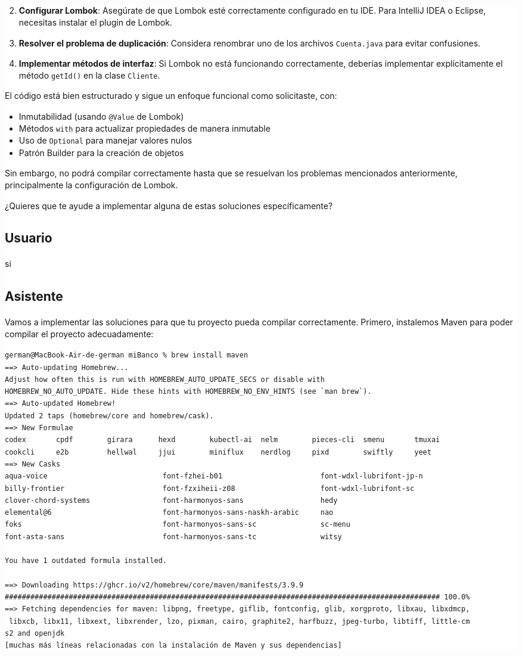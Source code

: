 2. **Configurar Lombok**: Asegúrate de que Lombok esté correctamente configurado en tu IDE. Para IntelliJ IDEA o Eclipse, necesitas instalar el plugin de Lombok.

3. **Resolver el problema de duplicación**: Considera renombrar uno de los archivos `Cuenta.java` para evitar confusiones.

4. **Implementar métodos de interfaz**: Si Lombok no está funcionando correctamente, deberías implementar explícitamente el método `getId()` en la clase `Cliente`.

El código está bien estructurado y sigue un enfoque funcional como solicitaste, con:
- Inmutabilidad (usando `@Value` de Lombok)
- Métodos `with` para actualizar propiedades de manera inmutable
- Uso de `Optional` para manejar valores nulos
- Patrón Builder para la creación de objetos

Sin embargo, no podrá compilar correctamente hasta que se resuelvan los problemas mencionados anteriormente, principalmente la configuración de Lombok.

¿Quieres que te ayude a implementar alguna de estas soluciones específicamente?

## Usuario
si

## Asistente
Vamos a implementar las soluciones para que tu proyecto pueda compilar correctamente. Primero, instalemos Maven para poder compilar el proyecto adecuadamente:

```
german@MacBook-Air-de-german miBanco % brew install maven
==> Auto-updating Homebrew...
Adjust how often this is run with HOMEBREW_AUTO_UPDATE_SECS or disable with
HOMEBREW_NO_AUTO_UPDATE. Hide these hints with HOMEBREW_NO_ENV_HINTS (see `man brew`).
==> Auto-updated Homebrew!
Updated 2 taps (homebrew/core and homebrew/cask).
==> New Formulae
codex       cpdf        girara      hexd        kubectl-ai  nelm        pieces-cli  smenu       tmuxai
cookcli     e2b         hellwal     jjui        miniflux    nerdlog     pixd        swiftly     yeet
==> New Casks
aqua-voice                           font-fzhei-b01                       font-wdxl-lubrifont-jp-n
billy-frontier                       font-fzxiheii-z08                    font-wdxl-lubrifont-sc
clover-chord-systems                 font-harmonyos-sans                  hedy
elemental@6                          font-harmonyos-sans-naskh-arabic     nao
foks                                 font-harmonyos-sans-sc               sc-menu
font-asta-sans                       font-harmonyos-sans-tc               witsy

You have 1 outdated formula installed.

==> Downloading https://ghcr.io/v2/homebrew/core/maven/manifests/3.9.9
###################################################################################################### 100.0%
==> Fetching dependencies for maven: libpng, freetype, giflib, fontconfig, glib, xorgproto, libxau, libxdmcp,
 libxcb, libx11, libxext, libxrender, lzo, pixman, cairo, graphite2, harfbuzz, jpeg-turbo, libtiff, little-cm
s2 and openjdk
[muchas más líneas relacionadas con la instalación de Maven y sus dependencias]
```
